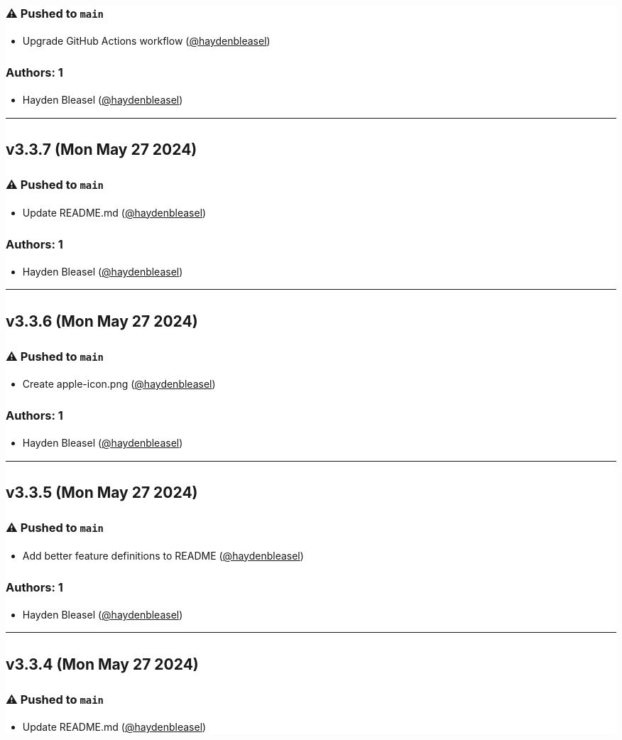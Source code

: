 ### ⚠️ Pushed to `main`

- Upgrade GitHub Actions workflow ([@haydenbleasel](https://github.com/haydenbleasel))

### Authors: 1

- Hayden Bleasel ([@haydenbleasel](https://github.com/haydenbleasel))

---

## v3.3.7 (Mon May 27 2024)

### ⚠️ Pushed to `main`

- Update README.md ([@haydenbleasel](https://github.com/haydenbleasel))

### Authors: 1

- Hayden Bleasel ([@haydenbleasel](https://github.com/haydenbleasel))

---

## v3.3.6 (Mon May 27 2024)

### ⚠️ Pushed to `main`

- Create apple-icon.png ([@haydenbleasel](https://github.com/haydenbleasel))

### Authors: 1

- Hayden Bleasel ([@haydenbleasel](https://github.com/haydenbleasel))

---

## v3.3.5 (Mon May 27 2024)

### ⚠️ Pushed to `main`

- Add better feature definitions to README ([@haydenbleasel](https://github.com/haydenbleasel))

### Authors: 1

- Hayden Bleasel ([@haydenbleasel](https://github.com/haydenbleasel))

---

## v3.3.4 (Mon May 27 2024)

### ⚠️ Pushed to `main`

- Update README.md ([@haydenbleasel](https://github.com/haydenbleasel))
